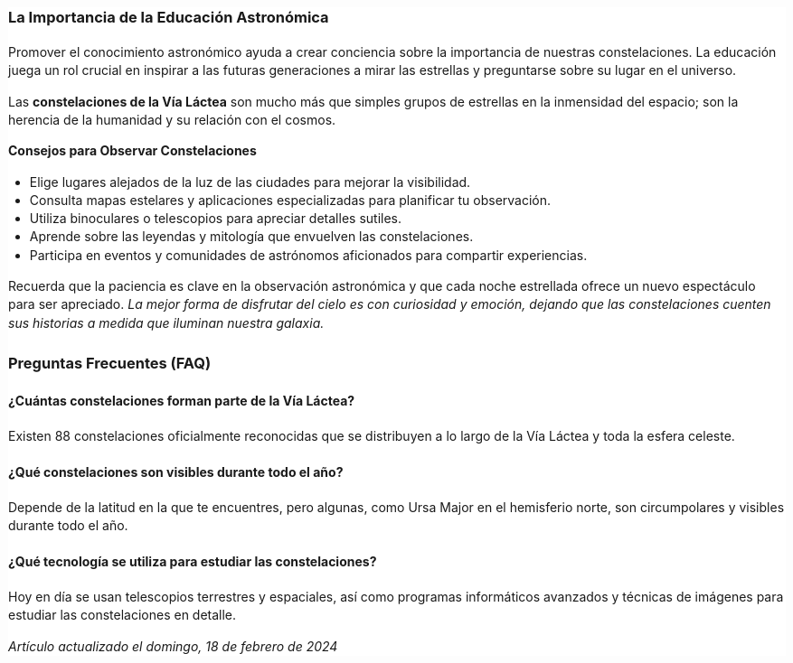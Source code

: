 ### La Importancia de la Educación Astronómica
Promover el conocimiento astronómico ayuda a crear conciencia sobre la importancia de nuestras constelaciones. La educación juega un rol crucial en inspirar a las futuras generaciones a mirar las estrellas y preguntarse sobre su lugar en el universo.

Las **constelaciones de la Vía Láctea** son mucho más que simples grupos de estrellas en la inmensidad del espacio; son la herencia de la humanidad y su relación con el cosmos.

**Consejos para Observar Constelaciones**

- Elige lugares alejados de la luz de las ciudades para mejorar la visibilidad.
- Consulta mapas estelares y aplicaciones especializadas para planificar tu observación.
- Utiliza binoculares o telescopios para apreciar detalles sutiles.
- Aprende sobre las leyendas y mitología que envuelven las constelaciones.
- Participa en eventos y comunidades de astrónomos aficionados para compartir experiencias.

Recuerda que la paciencia es clave en la observación astronómica y que cada noche estrellada ofrece un nuevo espectáculo para ser apreciado. *La mejor forma de disfrutar del cielo es con curiosidad y emoción, dejando que las constelaciones cuenten sus historias a medida que iluminan nuestra galaxia.*

### Preguntas Frecuentes (FAQ)

#### ¿Cuántas constelaciones forman parte de la Vía Láctea?
Existen 88 constelaciones oficialmente reconocidas que se distribuyen a lo largo de la Vía Láctea y toda la esfera celeste.

#### ¿Qué constelaciones son visibles durante todo el año?
Depende de la latitud en la que te encuentres, pero algunas, como Ursa Major en el hemisferio norte, son circumpolares y visibles durante todo el año.

#### ¿Qué tecnología se utiliza para estudiar las constelaciones?
Hoy en día se usan telescopios terrestres y espaciales, así como programas informáticos avanzados y técnicas de imágenes para estudiar las constelaciones en detalle.

_Artículo actualizado el domingo, 18 de febrero de 2024_